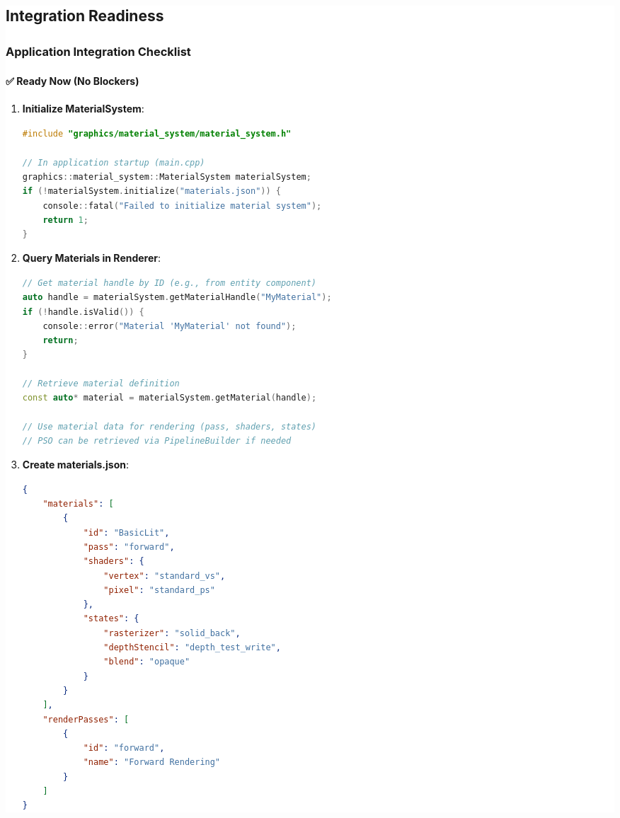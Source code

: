 ## Integration Readiness

### Application Integration Checklist

#### ✅ Ready Now (No Blockers)
1. **Initialize MaterialSystem**:
   ```cpp
   #include "graphics/material_system/material_system.h"
   
   // In application startup (main.cpp)
   graphics::material_system::MaterialSystem materialSystem;
   if (!materialSystem.initialize("materials.json")) {
       console::fatal("Failed to initialize material system");
       return 1;
   }
   ```

2. **Query Materials in Renderer**:
   ```cpp
   // Get material handle by ID (e.g., from entity component)
   auto handle = materialSystem.getMaterialHandle("MyMaterial");
   if (!handle.isValid()) {
       console::error("Material 'MyMaterial' not found");
       return;
   }
   
   // Retrieve material definition
   const auto* material = materialSystem.getMaterial(handle);
   
   // Use material data for rendering (pass, shaders, states)
   // PSO can be retrieved via PipelineBuilder if needed
   ```

3. **Create materials.json**:
   ```json
   {
       "materials": [
           {
               "id": "BasicLit",
               "pass": "forward",
               "shaders": {
                   "vertex": "standard_vs",
                   "pixel": "standard_ps"
               },
               "states": {
                   "rasterizer": "solid_back",
                   "depthStencil": "depth_test_write",
                   "blend": "opaque"
               }
           }
       ],
       "renderPasses": [
           {
               "id": "forward",
               "name": "Forward Rendering"
           }
       ]
   }
   ```
